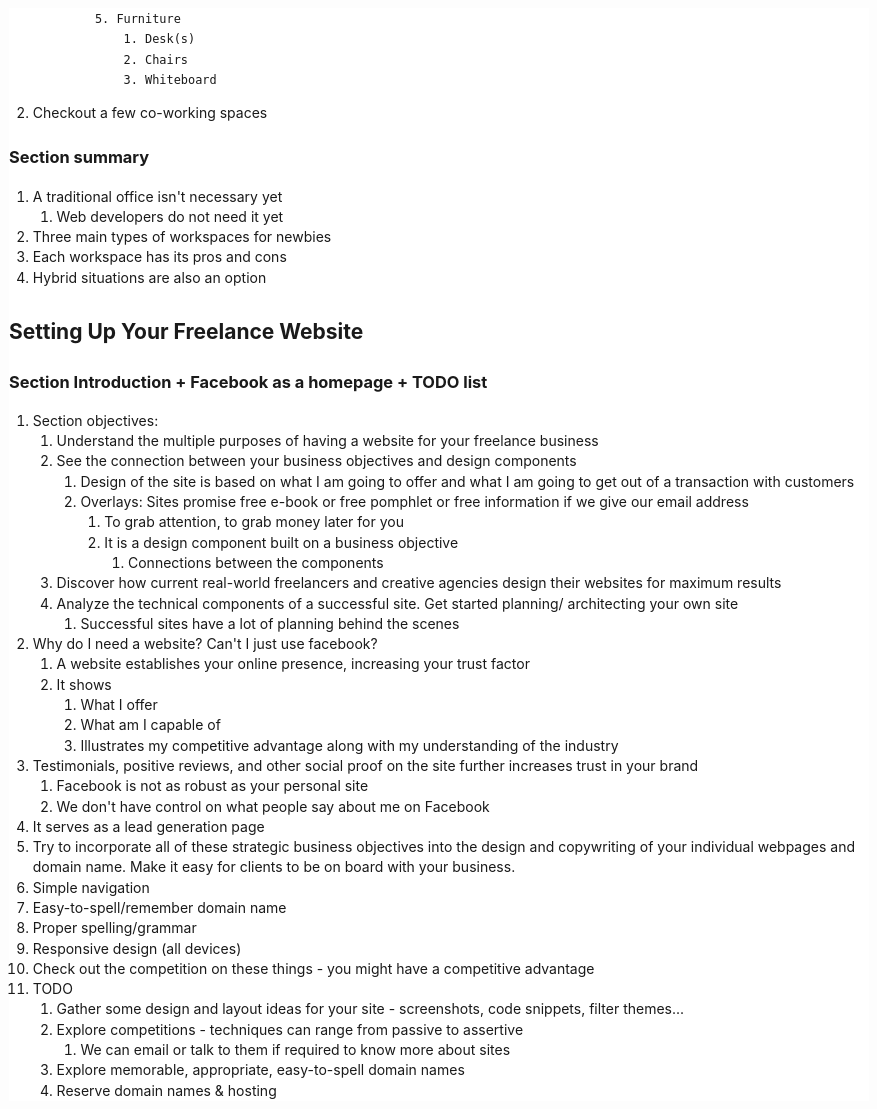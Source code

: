 				5. Furniture
					1. Desk(s)
					2. Chairs
					3. Whiteboard
2. Checkout a few co-working spaces

### Section summary ###
1. A traditional office isn't necessary yet
	1. Web developers do not need it yet
2. Three main types of workspaces for newbies
3. Each workspace has its pros and cons
4. Hybrid situations are also an option

## Setting Up Your Freelance Website ##
### Section Introduction + Facebook as a homepage + TODO list ###
1. Section objectives:
	1. Understand the multiple purposes of having a website for your freelance business
	2. See the connection between your business objectives and design components
		1. Design of the site is based on what I am going to offer and what I am going to get out of a transaction with customers
		2. Overlays: Sites promise free e-book or free pomphlet or free information if we give our email address
			1. To grab attention, to grab money later for you
			2. It is a design component built on a business objective
				1. Connections between the components
	3. Discover how current real-world freelancers and creative agencies design their websites for maximum results
	4. Analyze the technical components of a successful site. Get started planning/ architecting your own site
		1. Successful sites have a lot of planning behind the scenes
2. Why do I need a website? Can't I just use facebook?
	1. A website establishes your online presence, increasing your trust factor
	2. It shows
		1. What I offer
		2. What am I capable of
		3. Illustrates my competitive advantage along with my understanding of the industry
3. Testimonials, positive reviews, and other social proof on the site further increases trust in your brand
	1. Facebook is not as robust as your personal site
	2. We don't have control on what people say about me on Facebook
4. It serves as a lead generation page
5. Try to incorporate all of these strategic business objectives into the design and copywriting of your individual webpages and domain name. Make it easy for clients to be on board with your business.
6. Simple navigation
7. Easy-to-spell/remember domain name
8. Proper spelling/grammar
9. Responsive design (all devices)
10. Check out the competition on these things - you might have a competitive advantage
11. TODO
	1. Gather some design and layout ideas for your site - screenshots, code snippets, filter themes...
	2. Explore competitions - techniques can range from passive to assertive
		1. We can email or talk to them if required to know more about sites
	3. Explore memorable, appropriate, easy-to-spell domain names
	4. Reserve domain names & hosting

